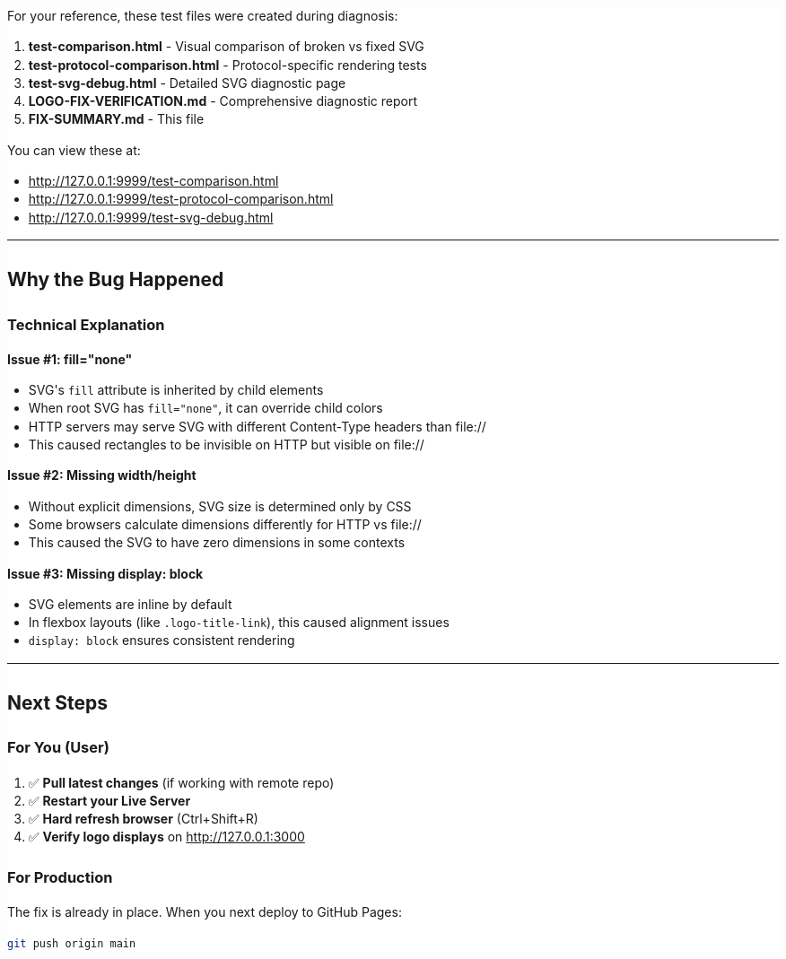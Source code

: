 For your reference, these test files were created during diagnosis:

1. **test-comparison.html** - Visual comparison of broken vs fixed SVG
2. **test-protocol-comparison.html** - Protocol-specific rendering tests
3. **test-svg-debug.html** - Detailed SVG diagnostic page
4. **LOGO-FIX-VERIFICATION.md** - Comprehensive diagnostic report
5. **FIX-SUMMARY.md** - This file

You can view these at:
- http://127.0.0.1:9999/test-comparison.html
- http://127.0.0.1:9999/test-protocol-comparison.html
- http://127.0.0.1:9999/test-svg-debug.html

---

## Why the Bug Happened

### Technical Explanation

**Issue #1: fill="none"**
- SVG's `fill` attribute is inherited by child elements
- When root SVG has `fill="none"`, it can override child colors
- HTTP servers may serve SVG with different Content-Type headers than file://
- This caused rectangles to be invisible on HTTP but visible on file://

**Issue #2: Missing width/height**
- Without explicit dimensions, SVG size is determined only by CSS
- Some browsers calculate dimensions differently for HTTP vs file://
- This caused the SVG to have zero dimensions in some contexts

**Issue #3: Missing display: block**
- SVG elements are inline by default
- In flexbox layouts (like `.logo-title-link`), this caused alignment issues
- `display: block` ensures consistent rendering

---

## Next Steps

### For You (User)

1. ✅ **Pull latest changes** (if working with remote repo)
2. ✅ **Restart your Live Server**
3. ✅ **Hard refresh browser** (Ctrl+Shift+R)
4. ✅ **Verify logo displays** on http://127.0.0.1:3000

### For Production

The fix is already in place. When you next deploy to GitHub Pages:

```bash
git push origin main
```
